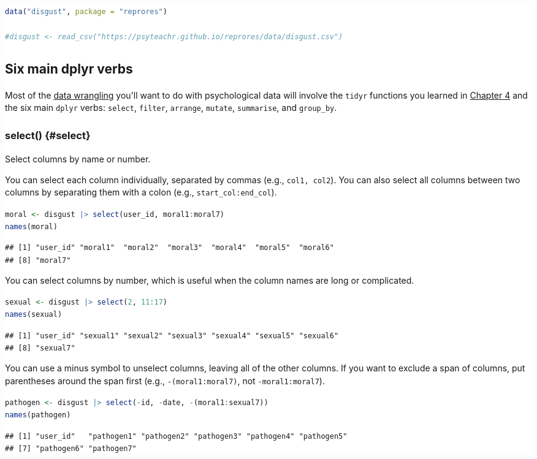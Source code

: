 
```r
data("disgust", package = "reprores")

#disgust <- read_csv("https://psyteachr.github.io/reprores/data/disgust.csv")
```


## Six main dplyr verbs

Most of the <a class='glossary' target='_blank' title='The process of preparing data for visualisation and statistical analysis.' href='https://psyteachr.github.io/glossary/d#data-wrangling'>data wrangling</a> you'll want to do with psychological data will involve the `tidyr` functions you learned in [Chapter 4](#tidyr) and the six main `dplyr` verbs: `select`, `filter`, `arrange`, `mutate`, `summarise`, and `group_by`.

### select() {#select}

Select columns by name or number.

You can select each column individually, separated by commas (e.g., `col1, col2`). You can also select all columns between two columns by separating them with a colon (e.g., `start_col:end_col`).


```r
moral <- disgust |> select(user_id, moral1:moral7)
names(moral)
```

```
## [1] "user_id" "moral1"  "moral2"  "moral3"  "moral4"  "moral5"  "moral6" 
## [8] "moral7"
```

You can select columns by number, which is useful when the column names are long or complicated.


```r
sexual <- disgust |> select(2, 11:17)
names(sexual)
```

```
## [1] "user_id" "sexual1" "sexual2" "sexual3" "sexual4" "sexual5" "sexual6"
## [8] "sexual7"
```

You can use a minus symbol to unselect columns, leaving all of the other columns. If you want to exclude a span of columns, put parentheses around the span first (e.g., `-(moral1:moral7)`, not `-moral1:moral7`).


```r
pathogen <- disgust |> select(-id, -date, -(moral1:sexual7))
names(pathogen)
```

```
## [1] "user_id"   "pathogen1" "pathogen2" "pathogen3" "pathogen4" "pathogen5"
## [7] "pathogen6" "pathogen7"
```

